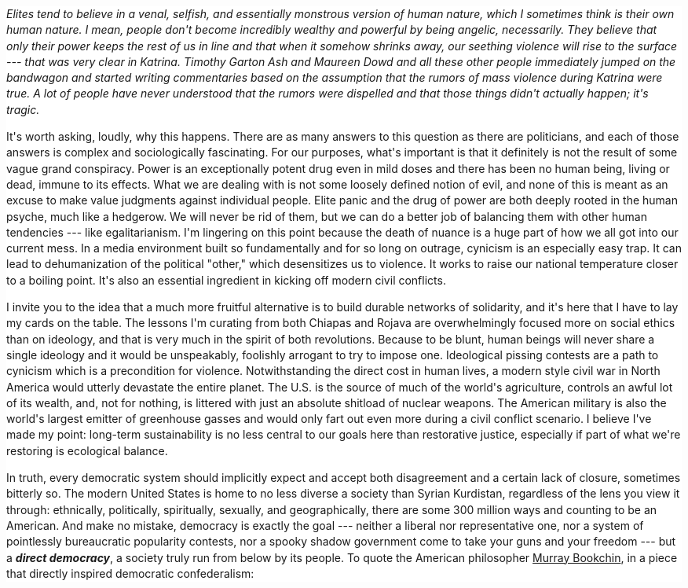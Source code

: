 *Elites tend to believe in a venal, selfish, and essentially monstrous
version of human nature, which I sometimes think is their own human
nature. I mean, people don't become incredibly wealthy and powerful by
being angelic, necessarily. They believe that only their power keeps the
rest of us in line and that when it somehow shrinks away, our seething
violence will rise to the surface --- that was very clear in Katrina.
Timothy Garton Ash and Maureen Dowd and all these other people
immediately jumped on the bandwagon and started writing commentaries
based on the assumption that the rumors of mass violence during Katrina
were true. A lot of people have never understood that the rumors were
dispelled and that those things didn't actually happen; it's tragic.*

It's worth asking, loudly, why this happens. There are as many answers
to this question as there are politicians, and each of those answers is
complex and sociologically fascinating. For our purposes, what's
important is that it definitely is not the result of some vague grand
conspiracy. Power is an exceptionally potent drug even in mild doses and
there has been no human being, living or dead, immune to its effects.
What we are dealing with is not some loosely defined notion of evil, and
none of this is meant as an excuse to make value judgments against
individual people. Elite panic and the drug of power are both deeply
rooted in the human psyche, much like a hedgerow. We will never be rid
of them, but we can do a better job of balancing them with other human
tendencies --- like egalitarianism. I'm lingering on this point because
the death of nuance is a huge part of how we all got into our current
mess. In a media environment built so fundamentally and for so long on
outrage, cynicism is an especially easy trap. It can lead to
dehumanization of the political "other," which desensitizes us to
violence. It works to raise our national temperature closer to a boiling
point. It's also an essential ingredient in kicking off modern civil
conflicts.

I invite you to the idea that a much more fruitful alternative is to
build durable networks of solidarity, and it's here that I have to lay
my cards on the table. The lessons I'm curating from both Chiapas and
Rojava are overwhelmingly focused more on social ethics than on
ideology, and that is very much in the spirit of both revolutions.
Because to be blunt, human beings will never share a single ideology and
it would be unspeakably, foolishly arrogant to try to impose one.
Ideological pissing contests are a path to cynicism which is a
precondition for violence. Notwithstanding the direct cost in human
lives, a modern style civil war in North America would utterly devastate
the entire planet. The U.S. is the source of much of the world's
agriculture, controls an awful lot of its wealth, and, not for nothing,
is littered with just an absolute shitload of nuclear weapons. The
American military is also the world's largest emitter of greenhouse
gasses and would only fart out even more during a civil conflict
scenario. I believe I've made my point: long-term sustainability is no
less central to our goals here than restorative justice, especially if
part of what we're restoring is ecological balance.

In truth, every democratic system should implicitly expect and accept
both disagreement and a certain lack of closure, sometimes bitterly so.
The modern United States is home to no less diverse a society than
Syrian Kurdistan, regardless of the lens you view it through:
ethnically, politically, spiritually, sexually, and geographically,
there are some 300 million ways and counting to be an American. And make
no mistake, democracy is exactly the goal --- neither a liberal nor
representative one, nor a system of pointlessly bureaucratic popularity
contests, nor a spooky shadow government come to take your guns and your
freedom --- but a ***direct democracy***, a society truly run from below
by its people. To quote the American philosopher [Murray
Bookchin](https://www.democracynature.org/vol1/bookchin_libertarian.htm),
in a piece that directly inspired democratic confederalism:
